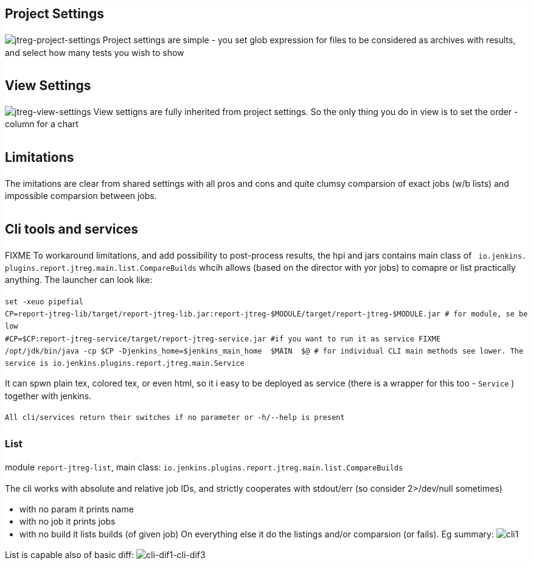 ## Project Settings
![jtreg-project-settings](https://user-images.githubusercontent.com/2904395/43445509-dadbf3da-94a6-11e8-869b-44242a5a20fb.png)
Project settings are simple - you set glob expression for files to be considered as archives with results, and select how many tests you wish to show

## View Settings
![jtreg-view-settings](https://user-images.githubusercontent.com/2904395/43445508-dabd0682-94a6-11e8-824b-2609128dd016.png)
View settigns are fully inherited from project settings. So the only thing you do in view is to set the order - column for a chart

## Limitations
The imitations are clear from shared settings with all pros and cons and quite clumsy comparsion of exact jobs (w/b lists) and impossible comparsion between jobs.

## Cli tools and services
FIXME
To workaround limitations, and add possibility to post-process results, the hpi and jars contains main class of ``` io.jenkins.plugins.report.jtreg.main.list.CompareBuilds``` whcih allows (based on the director with yor jobs) to comapre or list practically anything.  The launcher can look like:
```
set -xeuo pipefial
CP=report-jtreg-lib/target/report-jtreg-lib.jar:report-jtreg-$MODULE/target/report-jtreg-$MODULE.jar # for module, se below
#CP=$CP:report-jtreg-service/target/report-jtreg-service.jar #if you want to run it as service FIXME
/opt/jdk/bin/java -cp $CP -Djenkins_home=$jenkins_main_home  $MAIN  $@ # for individual CLI main methods see lower. The service is io.jenkins.plugins.report.jtreg.main.Service
```
It can spwn plain tex, colored tex, or even html, so it i easy to be deployed as service (there is a wrapper for this too - ```Service``` ) together with  jenkins.
```
All cli/services return their switches if no parameter or -h/--help is present
```
### List
module `report-jtreg-list`, main class: `io.jenkins.plugins.report.jtreg.main.list.CompareBuilds`

The cli works with absolute and relative job IDs, and strictly cooperates with stdout/err (so consider  2>/dev/null sometimes)
* with no param it prints name
* with no job it prints jobs
* with no build it lists builds (of given job)
On everything else it do the listings and/or comparsion (or fails). Eg summary:
![cli1](https://user-images.githubusercontent.com/2904395/43448360-0b965e6e-94ae-11e8-986e-24faba2a8cce.png)

List is capable also of basic diff:
![cli-dif1-cli-dif3](https://user-images.githubusercontent.com/2904395/43448359-0b793672-94ae-11e8-9285-a837f4a4b8b9.png)
